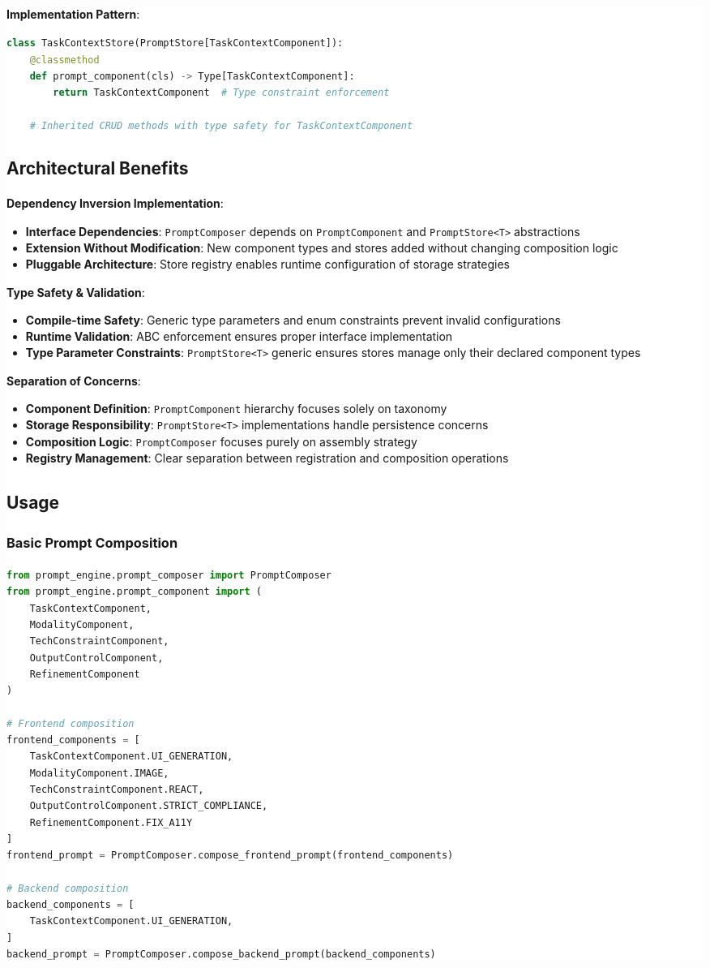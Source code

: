 **Implementation Pattern**:
```python
class TaskContextStore(PromptStore[TaskContextComponent]):
    @classmethod
    def prompt_component(cls) -> Type[TaskContextComponent]:
        return TaskContextComponent  # Type constraint enforcement
    
    # Inherited CRUD methods with type safety for TaskContextComponent
```

## Architectural Benefits

**Dependency Inversion Implementation**:
- **Interface Dependencies**: `PromptComposer` depends on `PromptComponent` and `PromptStore<T>` abstractions
- **Extension Without Modification**: New component types and stores added without changing composition logic
- **Pluggable Architecture**: Store registry enables runtime configuration of storage strategies

**Type Safety & Validation**:
- **Compile-time Safety**: Generic type parameters and enum constraints prevent invalid configurations
- **Runtime Validation**: ABC enforcement ensures proper interface implementation
- **Type Parameter Constraints**: `PromptStore<T>` generic ensures stores manage only their declared component types

**Separation of Concerns**:
- **Component Definition**: `PromptComponent` hierarchy focuses solely on taxonomy
- **Storage Responsibility**: `PromptStore<T>` implementations handle persistence concerns  
- **Composition Logic**: `PromptComposer` focuses purely on assembly strategy
- **Registry Management**: Clear separation between registration and composition operations

## Usage

### Basic Prompt Composition

```python
from prompt_engine.prompt_composer import PromptComposer
from prompt_engine.prompt_component import (
    TaskContextComponent,
    ModalityComponent,
    TechConstraintComponent,
    OutputControlComponent,
    RefinementComponent
)

# Frontend composition
frontend_components = [
    TaskContextComponent.UI_GENERATION,
    ModalityComponent.IMAGE,
    TechConstraintComponent.REACT,
    OutputControlComponent.STRICT_COMPLIANCE,
    RefinementComponent.FIX_A11Y
]
frontend_prompt = PromptComposer.compose_frontend_prompt(frontend_components)

# Backend composition
backend_components = [
    TaskContextComponent.UI_GENERATION,
]
backend_prompt = PromptComposer.compose_backend_prompt(backend_components)
```
